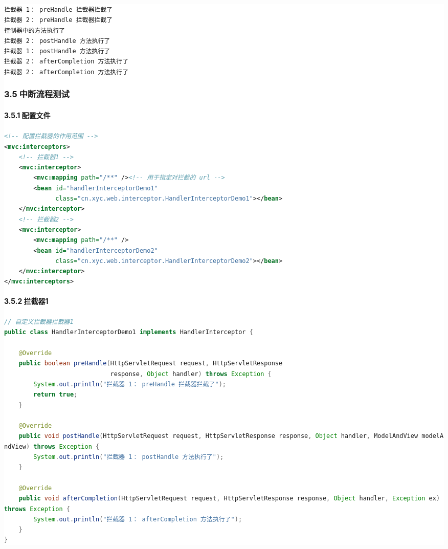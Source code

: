 ```
拦截器 1： preHandle 拦截器拦截了
拦截器 2： preHandle 拦截器拦截了
控制器中的方法执行了
拦截器 2： postHandle 方法执行了
拦截器 1： postHandle 方法执行了
拦截器 2： afterCompletion 方法执行了
拦截器 2： afterCompletion 方法执行了
```

### 3.5 中断流程测试

#### 3.5.1 配置文件

```xml
<!-- 配置拦截器的作用范围 -->
<mvc:interceptors>
    <!-- 拦截器1 -->
    <mvc:interceptor>
        <mvc:mapping path="/**" /><!-- 用于指定对拦截的 url -->
        <bean id="handlerInterceptorDemo1"
              class="cn.xyc.web.interceptor.HandlerInterceptorDemo1"></bean>
    </mvc:interceptor>
    <!-- 拦截器2 -->
    <mvc:interceptor>
        <mvc:mapping path="/**" />
        <bean id="handlerInterceptorDemo2"
              class="cn.xyc.web.interceptor.HandlerInterceptorDemo2"></bean>
    </mvc:interceptor>
</mvc:interceptors>
```

#### 3.5.2 拦截器1

```java
// 自定义拦截器拦截器1
public class HandlerInterceptorDemo1 implements HandlerInterceptor {
    
    @Override
    public boolean preHandle(HttpServletRequest request, HttpServletResponse
                             response, Object handler) throws Exception {
        System.out.println("拦截器 1： preHandle 拦截器拦截了");
        return true;
    }
    
    @Override
    public void postHandle(HttpServletRequest request, HttpServletResponse response, Object handler, ModelAndView modelAndView) throws Exception {
        System.out.println("拦截器 1： postHandle 方法执行了");
    }
    
    @Override
    public void afterCompletion(HttpServletRequest request, HttpServletResponse response, Object handler, Exception ex) throws Exception {
        System.out.println("拦截器 1： afterCompletion 方法执行了");
    }
}
```
